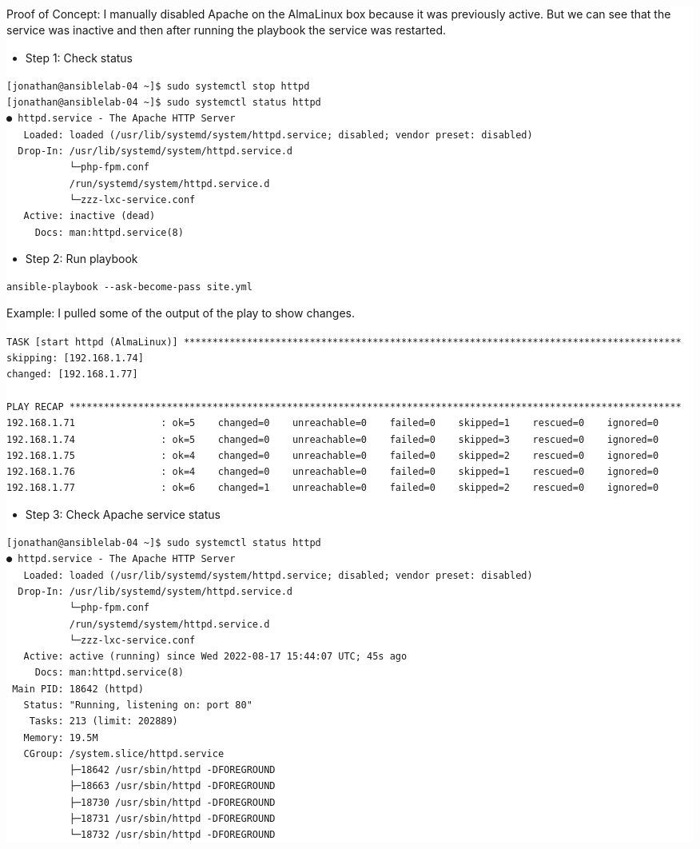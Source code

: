 Proof of Concept: I manually disabled Apache on the AlmaLinux box because it was previously active. But we can see that the service was inactive and then after running the playbook the service was restarted. 

- Step 1: Check status

```
[jonathan@ansiblelab-04 ~]$ sudo systemctl stop httpd
[jonathan@ansiblelab-04 ~]$ sudo systemctl status httpd
● httpd.service - The Apache HTTP Server
   Loaded: loaded (/usr/lib/systemd/system/httpd.service; disabled; vendor preset: disabled)
  Drop-In: /usr/lib/systemd/system/httpd.service.d
           └─php-fpm.conf
           /run/systemd/system/httpd.service.d
           └─zzz-lxc-service.conf
   Active: inactive (dead)
     Docs: man:httpd.service(8)
```

- Step 2: Run playbook

```
ansible-playbook --ask-become-pass site.yml
```

Example: I pulled some of the output of the play to show changes.

```
TASK [start httpd (AlmaLinux)] ***************************************************************************************
skipping: [192.168.1.74]
changed: [192.168.1.77]

PLAY RECAP ***********************************************************************************************************
192.168.1.71               : ok=5    changed=0    unreachable=0    failed=0    skipped=1    rescued=0    ignored=0
192.168.1.74               : ok=5    changed=0    unreachable=0    failed=0    skipped=3    rescued=0    ignored=0
192.168.1.75               : ok=4    changed=0    unreachable=0    failed=0    skipped=2    rescued=0    ignored=0
192.168.1.76               : ok=4    changed=0    unreachable=0    failed=0    skipped=1    rescued=0    ignored=0
192.168.1.77               : ok=6    changed=1    unreachable=0    failed=0    skipped=2    rescued=0    ignored=0
```

- Step 3: Check Apache service status

```
[jonathan@ansiblelab-04 ~]$ sudo systemctl status httpd
● httpd.service - The Apache HTTP Server
   Loaded: loaded (/usr/lib/systemd/system/httpd.service; disabled; vendor preset: disabled)
  Drop-In: /usr/lib/systemd/system/httpd.service.d
           └─php-fpm.conf
           /run/systemd/system/httpd.service.d
           └─zzz-lxc-service.conf
   Active: active (running) since Wed 2022-08-17 15:44:07 UTC; 45s ago
     Docs: man:httpd.service(8)
 Main PID: 18642 (httpd)
   Status: "Running, listening on: port 80"
    Tasks: 213 (limit: 202889)
   Memory: 19.5M
   CGroup: /system.slice/httpd.service
           ├─18642 /usr/sbin/httpd -DFOREGROUND
           ├─18663 /usr/sbin/httpd -DFOREGROUND
           ├─18730 /usr/sbin/httpd -DFOREGROUND
           ├─18731 /usr/sbin/httpd -DFOREGROUND
           └─18732 /usr/sbin/httpd -DFOREGROUND
```